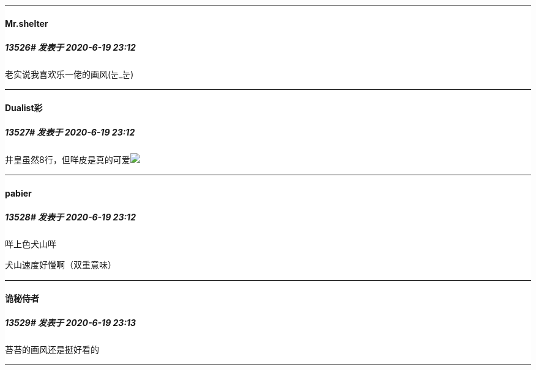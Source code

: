 

-----

####  Mr.shelter  
##### 13526#       发表于 2020-6-19 23:12




老实说我喜欢乐一佬的画风(눈_눈)







-----

####  Dualist彩  
##### 13527#       发表于 2020-6-19 23:12




井皇虽然8行，但咩皮是真的可爱<img src="https://static.saraba1st.com/image/smiley/face2017/066.png" referrerpolicy="no-referrer">







-----

####  pabier  
##### 13528#       发表于 2020-6-19 23:12




咩上色犬山咩

犬山速度好慢啊（双重意味）







-----

####  诡秘侍者  
##### 13529#       发表于 2020-6-19 23:13




苔苔的画风还是挺好看的







-----
